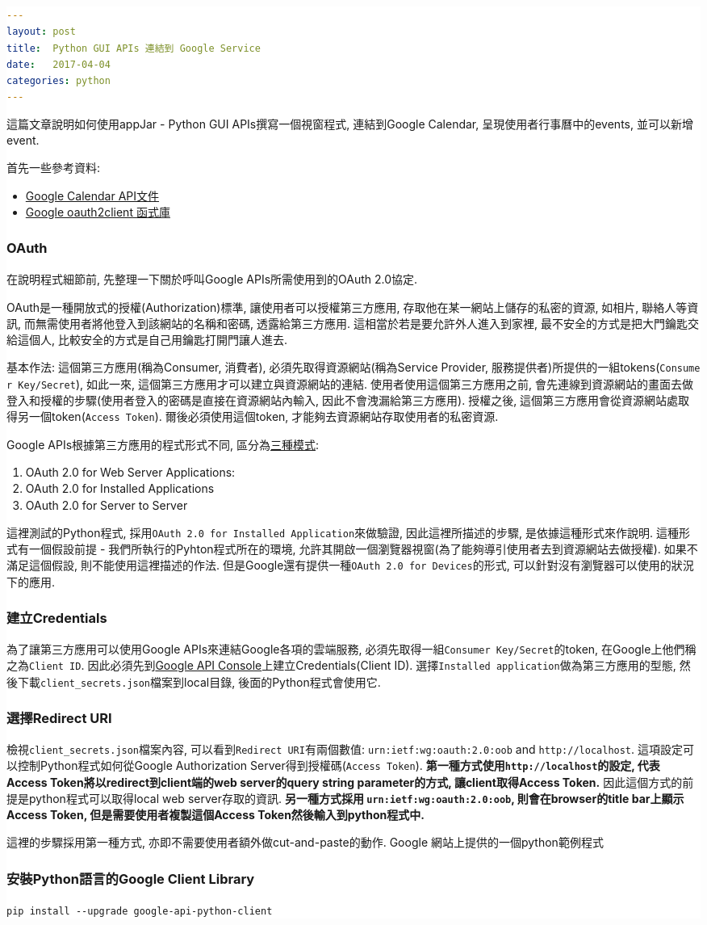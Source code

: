 ```yaml
---
layout:	post
title:	Python GUI APIs 連結到 Google Service 
date:	2017-04-04
categories: python
---
```


這篇文章說明如何使用appJar - Python GUI APIs撰寫一個視窗程式, 連結到Google Calendar, 呈現使用者行事曆中的events, 並可以新增event.

首先一些參考資料:
- [Google Calendar API文件](https://developers.google.com/resources/api-libraries/documentation/calendar/v3/python/latest/)
- [Google oauth2client 函式庫](http://oauth2client.readthedocs.io/en/latest/index.html)

### OAuth
在說明程式細節前, 先整理一下關於呼叫Google APIs所需使用到的OAuth 2.0協定. 

OAuth是一種開放式的授權(Authorization)標準, 讓使用者可以授權第三方應用, 存取他在某一網站上儲存的私密的資源, 如相片, 聯絡人等資訊, 而無需使用者將他登入到該網站的名稱和密碼, 透露給第三方應用. 這相當於若是要允許外人進入到家裡, 最不安全的方式是把大門鑰匙交給這個人, 比較安全的方式是自己用鑰匙打開門讓人進去. 

基本作法: 這個第三方應用(稱為Consumer, 消費者), 必須先取得資源網站(稱為Service Provider, 服務提供者)所提供的一組tokens(`Consumer Key/Secret`), 如此一來, 這個第三方應用才可以建立與資源網站的連結. 使用者使用這個第三方應用之前, 會先連線到資源網站的畫面去做登入和授權的步驟(使用者登入的密碼是直接在資源網站內輸入, 因此不會洩漏給第三方應用). 授權之後, 這個第三方應用會從資源網站處取得另一個token(`Access Token`). 爾後必須使用這個token, 才能夠去資源網站存取使用者的私密資源.

Google APIs根據第三方應用的程式形式不同, 區分為[三種模式](https://developers.google.com/identity/protocols/OAuth2):
1. OAuth 2.0 for Web Server Applications: 
1. OAuth 2.0 for Installed Applications
1. OAuth 2.0 for Server to Server

這裡測試的Python程式, 採用`OAuth 2.0 for Installed Application`來做驗證, 因此這裡所描述的步驟, 是依據這種形式來作說明.
這種形式有一個假設前提 - 我們所執行的Pyhton程式所在的環境, 允許其開啟一個瀏覽器視窗(為了能夠導引使用者去到資源網站去做授權). 如果不滿足這個假設, 則不能使用這裡描述的作法. 但是Google還有提供一種`OAuth 2.0 for Devices`的形式, 可以針對沒有瀏覽器可以使用的狀況下的應用.

### 建立Credentials

為了讓第三方應用可以使用Google APIs來連結Google各項的雲端服務, 必須先取得一組`Consumer Key/Secret`的token, 在Google上他們稱之為`Client ID`. 因此必須先到[Google API Console](https://console.developers.google.com/apis/credentials)上建立Credentials(Client ID). 選擇`Installed application`做為第三方應用的型態, 然後下載`client_secrets.json`檔案到local目錄, 後面的Python程式會使用它.

### 選擇Redirect URI
檢視`client_secrets.json`檔案內容, 可以看到`Redirect URI`有兩個數值: `urn:ietf:wg:oauth:2.0:oob` and `http://localhost`. 這項設定可以控制Python程式如何從Google Authorization Server得到授權碼(`Access Token`). **第一種方式使用`http://localhost`的設定, 代表Access Token將以redirect到client端的web server的query string parameter的方式, 讓client取得Access Token.** 因此這個方式的前提是python程式可以取得local web server存取的資訊. **另一種方式採用 `urn:ietf:wg:oauth:2.0:oob`, 則會在browser的title bar上顯示Access Token, 但是需要使用者複製這個Access Token然後輸入到python程式中.** 

這裡的步驟採用第一種方式, 亦即不需要使用者額外做cut-and-paste的動作. Google 網站上提供的一個python範例程式

### 安裝Python語言的Google Client Library

```
pip install --upgrade google-api-python-client
```
